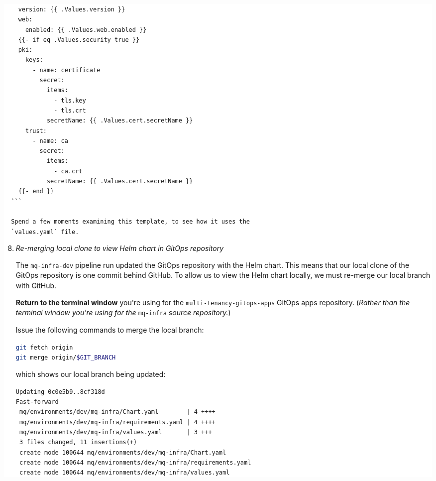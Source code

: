         version: {{ .Values.version }}
        web:
          enabled: {{ .Values.web.enabled }}
        {{- if eq .Values.security true }}
        pki:
          keys:
            - name: certificate
              secret:
                items:
                  - tls.key
                  - tls.crt
                secretName: {{ .Values.cert.secretName }}
          trust:
            - name: ca
              secret:
                items:
                  - ca.crt
                secretName: {{ .Values.cert.secretName }}
        {{- end }}
      ```

      Spend a few moments examining this template, to see how it uses the
      `values.yaml` file.

8. *Re-merging local clone to view Helm chart in GitOps repository*

      The `mq-infra-dev` pipeline run updated the GitOps repository with the Helm
      chart. This means that our local clone of the GitOps repository is one commit
      behind GitHub. To allow us to view the Helm chart locally, we must re-merge
      our local branch with GitHub.

      **Return to the terminal window** you're using for the `multi-tenancy-gitops-apps`
      GitOps apps repository. (*Rather than the terminal window you're using for the*
      `mq-infra` *source repository.*)

      Issue the following commands to merge the local branch:

      ```bash
      git fetch origin
      git merge origin/$GIT_BRANCH
      ```

      which shows our local branch being updated:

      ``` { .text .no-copy }
      Updating 0c0e5b9..8cf318d
      Fast-forward
       mq/environments/dev/mq-infra/Chart.yaml        | 4 ++++
       mq/environments/dev/mq-infra/requirements.yaml | 4 ++++
       mq/environments/dev/mq-infra/values.yaml       | 3 +++
       3 files changed, 11 insertions(+)
       create mode 100644 mq/environments/dev/mq-infra/Chart.yaml
       create mode 100644 mq/environments/dev/mq-infra/requirements.yaml
       create mode 100644 mq/environments/dev/mq-infra/values.yaml
      ```
